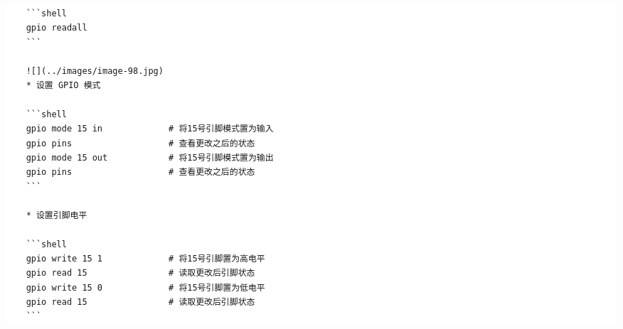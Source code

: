         ```shell
        gpio readall
        ```

        ![](../images/image-98.jpg)
        * 设置 GPIO 模式

        ```shell
        gpio mode 15 in             # 将15号引脚模式置为输入
        gpio pins                   # 查看更改之后的状态
        gpio mode 15 out            # 将15号引脚模式置为输出
        gpio pins                   # 查看更改之后的状态
        ```

        * 设置引脚电平

        ```shell
        gpio write 15 1             # 将15号引脚置为高电平
        gpio read 15                # 读取更改后引脚状态
        gpio write 15 0             # 将15号引脚置为低电平
        gpio read 15                # 读取更改后引脚状态
        ```
